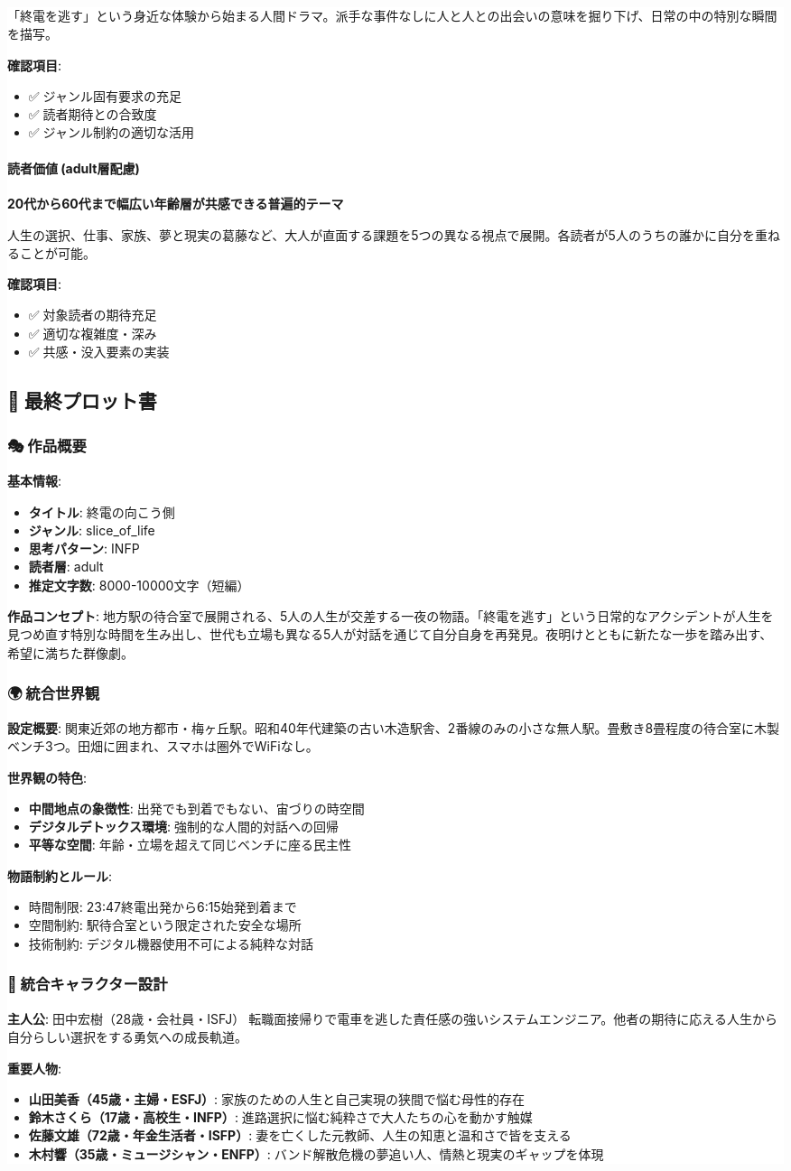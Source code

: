 「終電を逃す」という身近な体験から始まる人間ドラマ。派手な事件なしに人と人との出会いの意味を掘り下げ、日常の中の特別な瞬間を描写。

**確認項目**:
- ✅ ジャンル固有要求の充足
- ✅ 読者期待との合致度
- ✅ ジャンル制約の適切な活用

#### 読者価値 (adult層配慮)
**20代から60代まで幅広い年齢層が共感できる普遍的テーマ**

人生の選択、仕事、家族、夢と現実の葛藤など、大人が直面する課題を5つの異なる視点で展開。各読者が5人のうちの誰かに自分を重ねることが可能。

**確認項目**:
- ✅ 対象読者の期待充足
- ✅ 適切な複雑度・深み
- ✅ 共感・没入要素の実装

## 📖 最終プロット書

### 🎭 作品概要

**基本情報**:
- **タイトル**: 終電の向こう側
- **ジャンル**: slice_of_life
- **思考パターン**: INFP
- **読者層**: adult
- **推定文字数**: 8000-10000文字（短編）

**作品コンセプト**:
地方駅の待合室で展開される、5人の人生が交差する一夜の物語。「終電を逃す」という日常的なアクシデントが人生を見つめ直す特別な時間を生み出し、世代も立場も異なる5人が対話を通じて自分自身を再発見。夜明けとともに新たな一歩を踏み出す、希望に満ちた群像劇。

### 🌍 統合世界観

**設定概要**:
関東近郊の地方都市・梅ヶ丘駅。昭和40年代建築の古い木造駅舎、2番線のみの小さな無人駅。畳敷き8畳程度の待合室に木製ベンチ3つ。田畑に囲まれ、スマホは圏外でWiFiなし。

**世界観の特色**:
- **中間地点の象徴性**: 出発でも到着でもない、宙づりの時空間
- **デジタルデトックス環境**: 強制的な人間的対話への回帰
- **平等な空間**: 年齢・立場を超えて同じベンチに座る民主性

**物語制約とルール**:
- 時間制限: 23:47終電出発から6:15始発到着まで
- 空間制約: 駅待合室という限定された安全な場所
- 技術制約: デジタル機器使用不可による純粋な対話

### 👥 統合キャラクター設計

**主人公**: 田中宏樹（28歳・会社員・ISFJ）
転職面接帰りで電車を逃した責任感の強いシステムエンジニア。他者の期待に応える人生から自分らしい選択をする勇気への成長軌道。

**重要人物**: 
- **山田美香（45歳・主婦・ESFJ）**: 家族のための人生と自己実現の狭間で悩む母性的存在
- **鈴木さくら（17歳・高校生・INFP）**: 進路選択に悩む純粋さで大人たちの心を動かす触媒
- **佐藤文雄（72歳・年金生活者・ISFP）**: 妻を亡くした元教師、人生の知恵と温和さで皆を支える
- **木村響（35歳・ミュージシャン・ENFP）**: バンド解散危機の夢追い人、情熱と現実のギャップを体現
